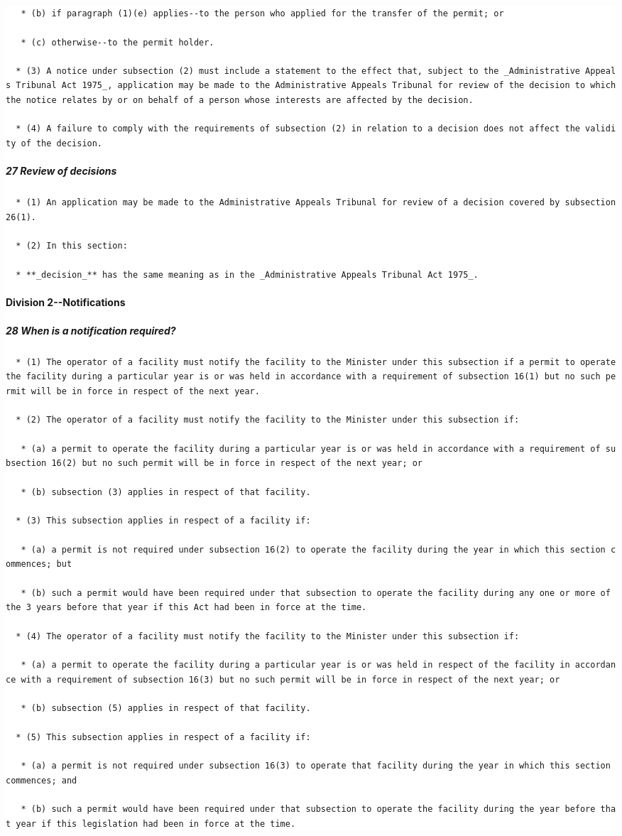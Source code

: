        * (b) if paragraph (1)(e) applies--to the person who applied for the transfer of the permit; or

       * (c) otherwise--to the permit holder.

      * (3) A notice under subsection (2) must include a statement to the effect that, subject to the _Administrative Appeals Tribunal Act 1975_, application may be made to the Administrative Appeals Tribunal for review of the decision to which the notice relates by or on behalf of a person whose interests are affected by the decision.

      * (4) A failure to comply with the requirements of subsection (2) in relation to a decision does not affect the validity of the decision.

##### 27  Review of decisions

      * (1) An application may be made to the Administrative Appeals Tribunal for review of a decision covered by subsection 26(1).

      * (2) In this section:

      * **_decision_** has the same meaning as in the _Administrative Appeals Tribunal Act 1975_.

#### Division 2--Notifications

##### 28  When is a notification required? 

      * (1) The operator of a facility must notify the facility to the Minister under this subsection if a permit to operate the facility during a particular year is or was held in accordance with a requirement of subsection 16(1) but no such permit will be in force in respect of the next year.

      * (2) The operator of a facility must notify the facility to the Minister under this subsection if:

       * (a) a permit to operate the facility during a particular year is or was held in accordance with a requirement of subsection 16(2) but no such permit will be in force in respect of the next year; or

       * (b) subsection (3) applies in respect of that facility.

      * (3) This subsection applies in respect of a facility if:

       * (a) a permit is not required under subsection 16(2) to operate the facility during the year in which this section commences; but

       * (b) such a permit would have been required under that subsection to operate the facility during any one or more of the 3 years before that year if this Act had been in force at the time.

      * (4) The operator of a facility must notify the facility to the Minister under this subsection if:

       * (a) a permit to operate the facility during a particular year is or was held in respect of the facility in accordance with a requirement of subsection 16(3) but no such permit will be in force in respect of the next year; or

       * (b) subsection (5) applies in respect of that facility.

      * (5) This subsection applies in respect of a facility if:

       * (a) a permit is not required under subsection 16(3) to operate that facility during the year in which this section commences; and

       * (b) such a permit would have been required under that subsection to operate the facility during the year before that year if this legislation had been in force at the time.
